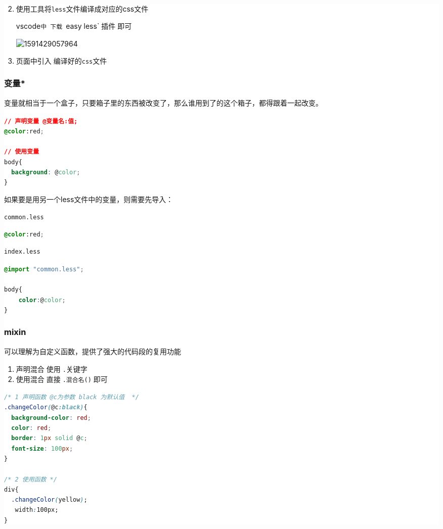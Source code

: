 2. 使用工具将`less`文件编译成对应的css文件

   vscode`中 下载 `easy less` 插件 即可

   ![1591429057964](F:\Study\GitStudyNote\rem\media\9.png)

3. 页面中引入 编译好的`css`文件

### 变量*

变量就相当于一个盒子，只要箱子里的东西被改变了，那么谁用到了的这个箱子，都得跟着一起改变。

~~~ css
// 声明变量 @变量名:值;
@color:red;

// 使用变量
body{
  background: @color;
}
~~~

如果要是用另一个less文件中的变量，则需要先导入：

`common.less`

~~~css
@color:red;
~~~

`index.less`

~~~css
@import "common.less";

body{
    color:@color;
}
~~~

### mixin

可以理解为自定义函数，提供了强大的代码段的复用功能

1. 声明混合 使用 `.`关键字
2. 使用混合 直接 `.混合名()` 即可

~~~css
/* 1 声明函数 @c为参数 black 为默认值  */
.changeColor(@c:black){
  background-color: red;
  color: red;
  border: 1px solid @c;
  font-size: 100px;
}

/* 2 使用函数 */
div{
  .changeColor(yellow);
   width:100px;
}
~~~
